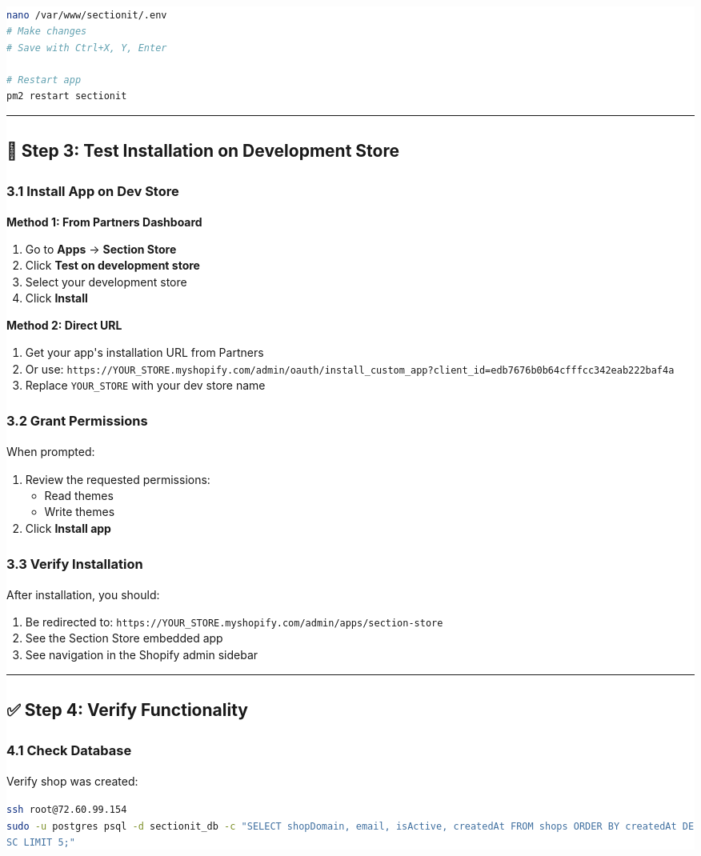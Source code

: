 ```bash
nano /var/www/sectionit/.env
# Make changes
# Save with Ctrl+X, Y, Enter

# Restart app
pm2 restart sectionit
```

---

## 🧪 Step 3: Test Installation on Development Store

### 3.1 Install App on Dev Store

**Method 1: From Partners Dashboard**
1. Go to **Apps** → **Section Store**
2. Click **Test on development store**
3. Select your development store
4. Click **Install**

**Method 2: Direct URL**
1. Get your app's installation URL from Partners
2. Or use: `https://YOUR_STORE.myshopify.com/admin/oauth/install_custom_app?client_id=edb7676b0b64cfffcc342eab222baf4a`
3. Replace `YOUR_STORE` with your dev store name

### 3.2 Grant Permissions

When prompted:
1. Review the requested permissions:
   - Read themes
   - Write themes
2. Click **Install app**

### 3.3 Verify Installation

After installation, you should:
1. Be redirected to: `https://YOUR_STORE.myshopify.com/admin/apps/section-store`
2. See the Section Store embedded app
3. See navigation in the Shopify admin sidebar

---

## ✅ Step 4: Verify Functionality

### 4.1 Check Database

Verify shop was created:

```bash
ssh root@72.60.99.154
sudo -u postgres psql -d sectionit_db -c "SELECT shopDomain, email, isActive, createdAt FROM shops ORDER BY createdAt DESC LIMIT 5;"
```
